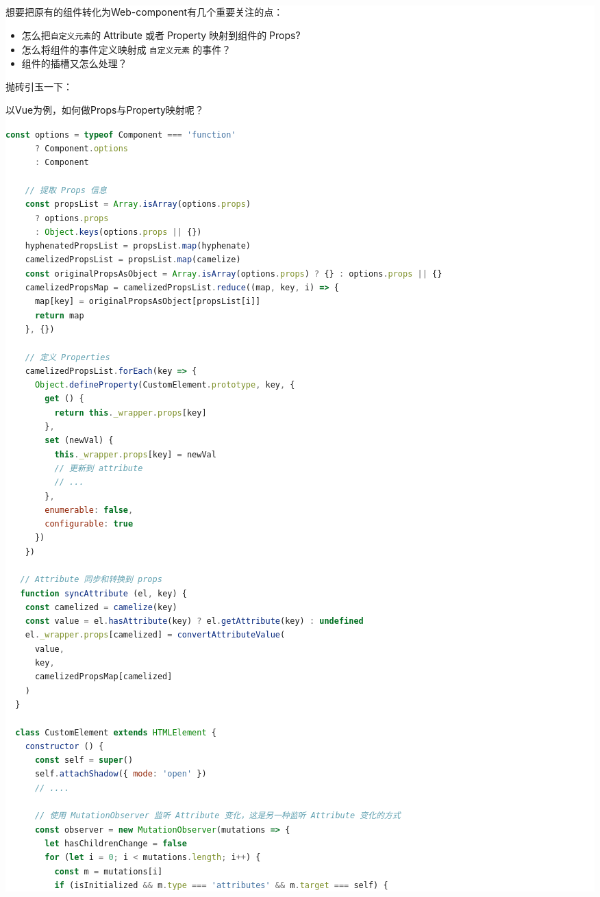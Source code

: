 想要把原有的组件转化为Web-component有几个重要关注的点：

- 怎么把`自定义元素`的 Attribute 或者 Property 映射到组件的 Props?
- 怎么将组件的事件定义映射成 `自定义元素` 的事件？
- 组件的插槽又怎么处理？

抛砖引玉一下：

以Vue为例，如何做Props与Property映射呢？

```jsx
const options = typeof Component === 'function'
      ? Component.options
      : Component

    // 提取 Props 信息
    const propsList = Array.isArray(options.props)
      ? options.props
      : Object.keys(options.props || {})
    hyphenatedPropsList = propsList.map(hyphenate)
    camelizedPropsList = propsList.map(camelize)
    const originalPropsAsObject = Array.isArray(options.props) ? {} : options.props || {}
    camelizedPropsMap = camelizedPropsList.reduce((map, key, i) => {
      map[key] = originalPropsAsObject[propsList[i]]
      return map
    }, {})

    // 定义 Properties
    camelizedPropsList.forEach(key => {
      Object.defineProperty(CustomElement.prototype, key, {
        get () {
          return this._wrapper.props[key]
        },
        set (newVal) {
          this._wrapper.props[key] = newVal
          // 更新到 attribute 
          // ...
        },
        enumerable: false,
        configurable: true
      })
    })

   // Attribute 同步和转换到 props
   function syncAttribute (el, key) {
    const camelized = camelize(key)
    const value = el.hasAttribute(key) ? el.getAttribute(key) : undefined
    el._wrapper.props[camelized] = convertAttributeValue(
      value,
      key,
      camelizedPropsMap[camelized]
    )
  }

  class CustomElement extends HTMLElement {
    constructor () {
      const self = super()
      self.attachShadow({ mode: 'open' })
      // ....

      // 使用 MutationObserver 监听 Attribute 变化，这是另一种监听 Attribute 变化的方式
      const observer = new MutationObserver(mutations => {
        let hasChildrenChange = false
        for (let i = 0; i < mutations.length; i++) {
          const m = mutations[i]
          if (isInitialized && m.type === 'attributes' && m.target === self) {
```